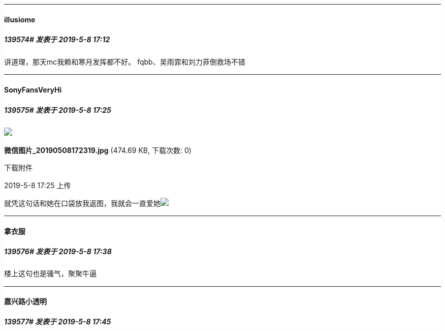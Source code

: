 
*****

####  illusiome  
##### 139574#       发表于 2019-5-8 17:12




讲道理，那天mc我赖和寒月发挥都不好。
fqbb、吴雨霏和刘力菲倒救场不错







*****

####  SonyFansVeryHi  
##### 139575#       发表于 2019-5-8 17:25




<img src="https://img.saraba1st.com/forum/201905/08/172506n0l0qtfzft2wwfr0.jpg" referrerpolicy="no-referrer">


<strong>微信图片_20190508172319.jpg</strong> (474.69 KB, 下载次数: 0)

下载附件

2019-5-8 17:25 上传






就凭这句话和她在口袋放我返图，我就会一直爱她<img src="https://static.saraba1st.com/image/smiley/face2017/072.png" referrerpolicy="no-referrer">







*****

####  拿衣服  
##### 139576#       发表于 2019-5-8 17:38




楼上这句也是骚气，聚聚牛逼







*****

####  嘉兴路小透明  
##### 139577#       发表于 2019-5-8 17:45
